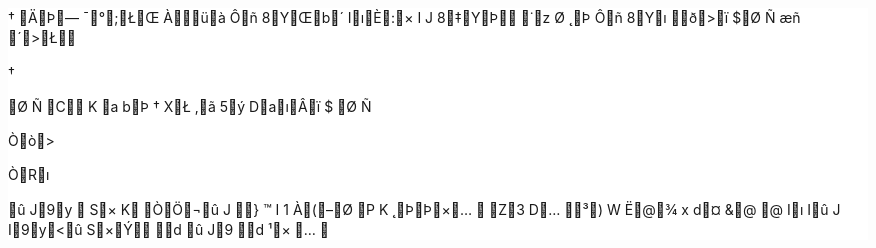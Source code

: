 †
ÄÞ—	¯°;ŁŒ	Àüà	Ôñ
8YŒb´
IıÈ:×
I
J
8‡YÞ
˙z	Ø	˛Þ	Ôñ
8Yı
ð>ï
$Ø
Ñ
æñ
´>Ł

†


 Ø
Ñ
C
K a
bÞ
†
XŁ
,ã
5ý	DaıÂï
$
Ø
Ñ

Òò>

ÒRı

û
J9y

S×
K ÒÖ¬û
J
}
™
I
1	À(–Ø
P
K
˛ÞÞ×…

Z3
D…
³)
W
 	Ë@¾
x
d¤	&@ @
Iı
Iû
J
I9y<û
S×Ý
d
û
J9 
d 	¹× …

